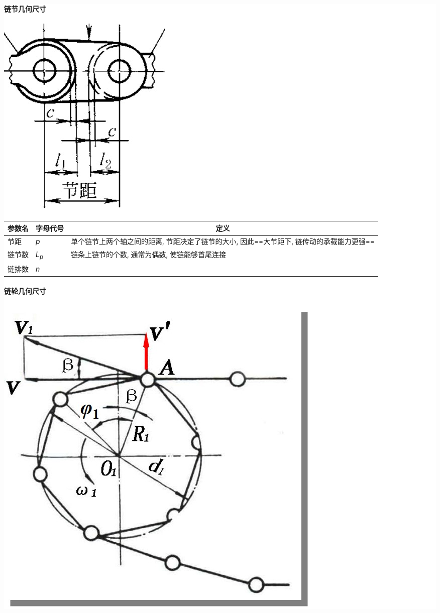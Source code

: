 #### 链节几何尺寸
![](./src/flexible_drive/%E9%93%BE%E4%BC%A0%E5%8A%A8_%E9%93%BE%E8%8A%82%E5%87%A0%E4%BD%95%E5%B0%BA%E5%AF%B8.jpg)

|参数名|字母代号|定义|
|--|--|--|
|节距|$p$|单个链节上两个轴之间的距离, 节距决定了链节的大小, 因此==大节距下, 链传动的承载能力更强==|
|链节数|$L_p$|链条上链节的个数, 通常为偶数, 使链能够首尾连接|
|链排数|$n$|

#### 链轮几何尺寸
![](./src/flexible_drive/%E9%93%BE%E4%BC%A0%E5%8A%A8_%E8%BF%90%E5%8A%A8%E5%88%86%E6%9E%90.jpg)
